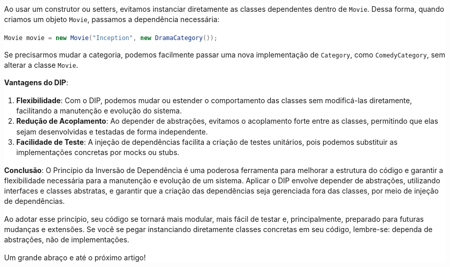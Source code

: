 Ao usar um construtor ou setters, evitamos instanciar diretamente as classes dependentes dentro de `Movie`. Dessa forma, quando criamos um objeto `Movie`, passamos a dependência necessária:

```java
Movie movie = new Movie("Inception", new DramaCategory());
```

Se precisarmos mudar a categoria, podemos facilmente passar uma nova implementação de `Category`, como `ComedyCategory`, sem alterar a classe `Movie`.

**Vantagens do DIP**:

1. **Flexibilidade**: Com o DIP, podemos mudar ou estender o comportamento das classes sem modificá-las diretamente, facilitando a manutenção e evolução do sistema.
2. **Redução de Acoplamento**: Ao depender de abstrações, evitamos o acoplamento forte entre as classes, permitindo que elas sejam desenvolvidas e testadas de forma independente.
3. **Facilidade de Teste**: A injeção de dependências facilita a criação de testes unitários, pois podemos substituir as implementações concretas por mocks ou stubs.

**Conclusão**: O Princípio da Inversão de Dependência é uma poderosa ferramenta para melhorar a estrutura do código e garantir a flexibilidade necessária para a manutenção e evolução de um sistema. Aplicar o DIP envolve depender de abstrações, utilizando interfaces e classes abstratas, e garantir que a criação das dependências seja gerenciada fora das classes, por meio de injeção de dependências.

Ao adotar esse princípio, seu código se tornará mais modular, mais fácil de testar e, principalmente, preparado para futuras mudanças e extensões. Se você se pegar instanciando diretamente classes concretas em seu código, lembre-se: dependa de abstrações, não de implementações.

Um grande abraço e até o próximo artigo!
